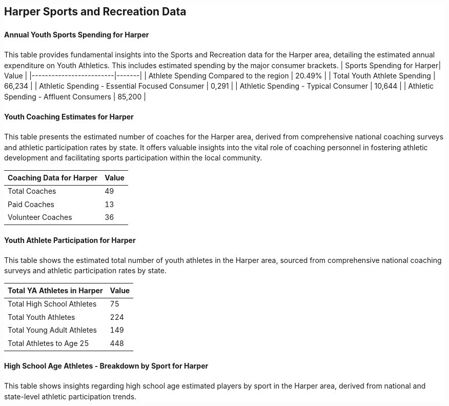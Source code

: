 ## Harper Sports and Recreation Data

#### Annual Youth Sports Spending for Harper

This table provides fundamental insights into the Sports and Recreation data for the Harper area, detailing the estimated annual expenditure on Youth Athletics. This includes estimated spending by the major consumer brackets. 
| Sports Spending for Harper| Value |
|-------------------------|-------|
| Athlete Spending Compared to the region | 20.49% |
| Total Youth Athlete Spending | 66,234 |
| Athletic Spending - Essential Focused Consumer | 0,291 |
| Athletic Spending - Typical Consumer | 10,644 |
| Athletic Spending - Affluent Consumers | 85,200 |

#### Youth Coaching Estimates for Harper

This table presents the estimated number of coaches for the Harper area, derived from comprehensive national coaching surveys and athletic participation rates by state. It offers valuable insights into the vital role of coaching personnel in fostering athletic development and facilitating sports participation within the local community.

| Coaching Data for Harper | Value |
|-------------|-------|
| Total Coaches | 49 |
| Paid Coaches | 13 |
| Volunteer Coaches | 36 |

#### Youth Athlete Participation for Harper

This table shows the estimated total number of youth athletes in the Harper area, sourced from comprehensive national coaching surveys and athletic participation rates by state.

| Total YA Athletes in Harper | Value |
|-------------|-------|
| Total High School Athletes | 75 |
| Total Youth Athletes | 224 |
| Total Young Adult Athletes | 149 |
| Total Athletes to Age 25 | 448 |

#### High School Age Athletes - Breakdown by Sport for Harper

This table shows insights regarding high school age estimated players by sport in the Harper area, derived from national and state-level athletic participation trends. 
